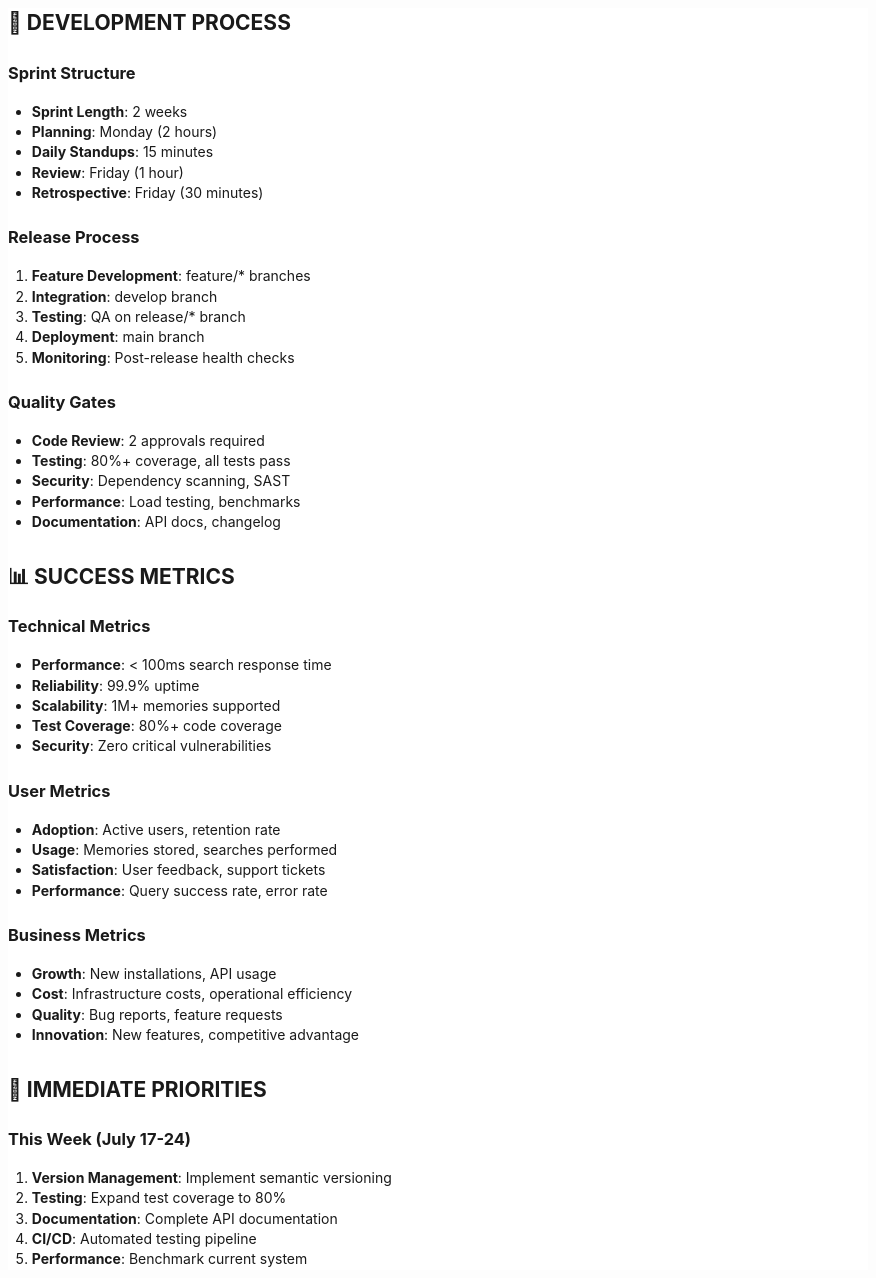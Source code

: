 ## 🔄 **DEVELOPMENT PROCESS**

### **Sprint Structure**
- **Sprint Length**: 2 weeks
- **Planning**: Monday (2 hours)
- **Daily Standups**: 15 minutes
- **Review**: Friday (1 hour)
- **Retrospective**: Friday (30 minutes)

### **Release Process**
1. **Feature Development**: feature/* branches
2. **Integration**: develop branch
3. **Testing**: QA on release/* branch
4. **Deployment**: main branch
5. **Monitoring**: Post-release health checks

### **Quality Gates**
- **Code Review**: 2 approvals required
- **Testing**: 80%+ coverage, all tests pass
- **Security**: Dependency scanning, SAST
- **Performance**: Load testing, benchmarks
- **Documentation**: API docs, changelog

## 📊 **SUCCESS METRICS**

### **Technical Metrics**
- **Performance**: < 100ms search response time
- **Reliability**: 99.9% uptime
- **Scalability**: 1M+ memories supported
- **Test Coverage**: 80%+ code coverage
- **Security**: Zero critical vulnerabilities

### **User Metrics**
- **Adoption**: Active users, retention rate
- **Usage**: Memories stored, searches performed
- **Satisfaction**: User feedback, support tickets
- **Performance**: Query success rate, error rate

### **Business Metrics**
- **Growth**: New installations, API usage
- **Cost**: Infrastructure costs, operational efficiency
- **Quality**: Bug reports, feature requests
- **Innovation**: New features, competitive advantage

## 🎯 **IMMEDIATE PRIORITIES**

### **This Week (July 17-24)**
1. **Version Management**: Implement semantic versioning
2. **Testing**: Expand test coverage to 80%
3. **Documentation**: Complete API documentation
4. **CI/CD**: Automated testing pipeline
5. **Performance**: Benchmark current system
